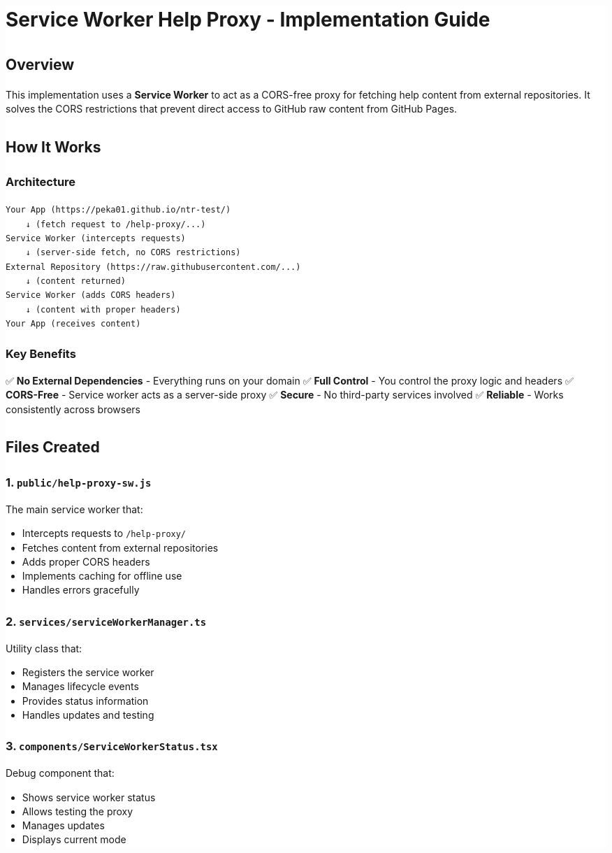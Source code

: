 # Service Worker Help Proxy - Implementation Guide

## Overview

This implementation uses a **Service Worker** to act as a CORS-free proxy for fetching help content from external repositories. It solves the CORS restrictions that prevent direct access to GitHub raw content from GitHub Pages.

## How It Works

### Architecture
```
Your App (https://peka01.github.io/ntr-test/)
    ↓ (fetch request to /help-proxy/...)
Service Worker (intercepts requests)
    ↓ (server-side fetch, no CORS restrictions)
External Repository (https://raw.githubusercontent.com/...)
    ↓ (content returned)
Service Worker (adds CORS headers)
    ↓ (content with proper headers)
Your App (receives content)
```

### Key Benefits
✅ **No External Dependencies** - Everything runs on your domain
✅ **Full Control** - You control the proxy logic and headers
✅ **CORS-Free** - Service worker acts as a server-side proxy
✅ **Secure** - No third-party services involved
✅ **Reliable** - Works consistently across browsers

## Files Created

### 1. `public/help-proxy-sw.js`
The main service worker that:
- Intercepts requests to `/help-proxy/`
- Fetches content from external repositories
- Adds proper CORS headers
- Implements caching for offline use
- Handles errors gracefully

### 2. `services/serviceWorkerManager.ts`
Utility class that:
- Registers the service worker
- Manages lifecycle events
- Provides status information
- Handles updates and testing

### 3. `components/ServiceWorkerStatus.tsx`
Debug component that:
- Shows service worker status
- Allows testing the proxy
- Manages updates
- Displays current mode
